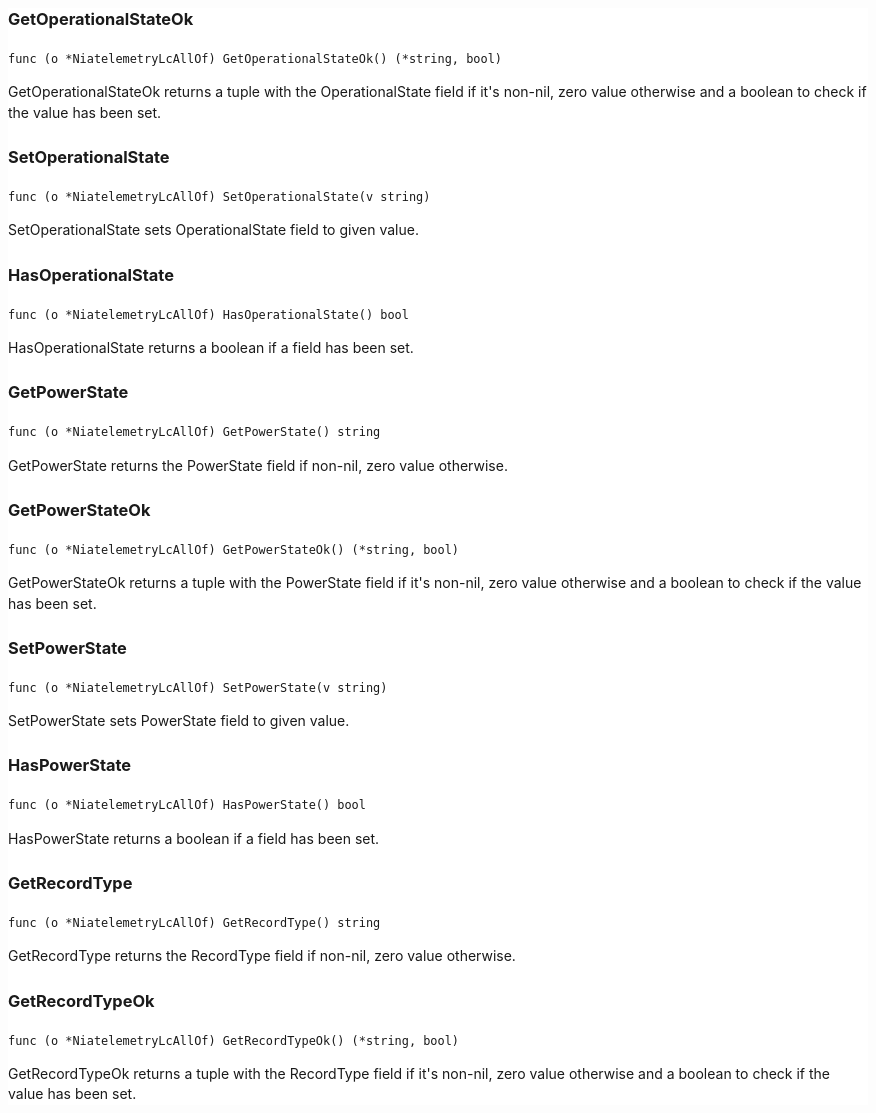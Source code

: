 ### GetOperationalStateOk

`func (o *NiatelemetryLcAllOf) GetOperationalStateOk() (*string, bool)`

GetOperationalStateOk returns a tuple with the OperationalState field if it's non-nil, zero value otherwise
and a boolean to check if the value has been set.

### SetOperationalState

`func (o *NiatelemetryLcAllOf) SetOperationalState(v string)`

SetOperationalState sets OperationalState field to given value.

### HasOperationalState

`func (o *NiatelemetryLcAllOf) HasOperationalState() bool`

HasOperationalState returns a boolean if a field has been set.

### GetPowerState

`func (o *NiatelemetryLcAllOf) GetPowerState() string`

GetPowerState returns the PowerState field if non-nil, zero value otherwise.

### GetPowerStateOk

`func (o *NiatelemetryLcAllOf) GetPowerStateOk() (*string, bool)`

GetPowerStateOk returns a tuple with the PowerState field if it's non-nil, zero value otherwise
and a boolean to check if the value has been set.

### SetPowerState

`func (o *NiatelemetryLcAllOf) SetPowerState(v string)`

SetPowerState sets PowerState field to given value.

### HasPowerState

`func (o *NiatelemetryLcAllOf) HasPowerState() bool`

HasPowerState returns a boolean if a field has been set.

### GetRecordType

`func (o *NiatelemetryLcAllOf) GetRecordType() string`

GetRecordType returns the RecordType field if non-nil, zero value otherwise.

### GetRecordTypeOk

`func (o *NiatelemetryLcAllOf) GetRecordTypeOk() (*string, bool)`

GetRecordTypeOk returns a tuple with the RecordType field if it's non-nil, zero value otherwise
and a boolean to check if the value has been set.
